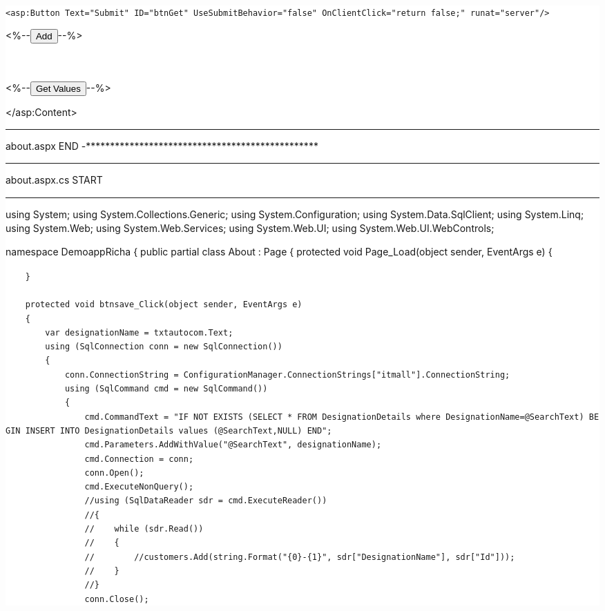     
    <asp:Button Text="Submit" ID="btnGet" UseSubmitBehavior="false" OnClientClick="return false;" runat="server"/>
<%--<input id="btnAdd" type="button" value="Add" />--%>
<br />
<br />
<div id="TextBoxContainer">
    <!--Textboxes will be added here -->
</div>
<br />
<%--<input id="btnGet" type="button" value="Get Values" />--%>



</asp:Content>


*************************************************
about.aspx END
-************************************************


*********************************
about.aspx.cs START
*********************************




using System;
using System.Collections.Generic;
using System.Configuration;
using System.Data.SqlClient;
using System.Linq;
using System.Web;
using System.Web.Services;
using System.Web.UI;
using System.Web.UI.WebControls;

namespace DemoappRicha
{
    public partial class About : Page
    {
        protected void Page_Load(object sender, EventArgs e)
        {

        }

        protected void btnsave_Click(object sender, EventArgs e)
        {
            var designationName = txtautocom.Text;
            using (SqlConnection conn = new SqlConnection())
            {
                conn.ConnectionString = ConfigurationManager.ConnectionStrings["itmall"].ConnectionString;
                using (SqlCommand cmd = new SqlCommand())
                {
                    cmd.CommandText = "IF NOT EXISTS (SELECT * FROM DesignationDetails where DesignationName=@SearchText) BEGIN INSERT INTO DesignationDetails values (@SearchText,NULL) END";
                    cmd.Parameters.AddWithValue("@SearchText", designationName);
                    cmd.Connection = conn;
                    conn.Open();
                    cmd.ExecuteNonQuery();
                    //using (SqlDataReader sdr = cmd.ExecuteReader())
                    //{
                    //    while (sdr.Read())
                    //    {
                    //        //customers.Add(string.Format("{0}-{1}", sdr["DesignationName"], sdr["Id"]));
                    //    }
                    //}
                    conn.Close();